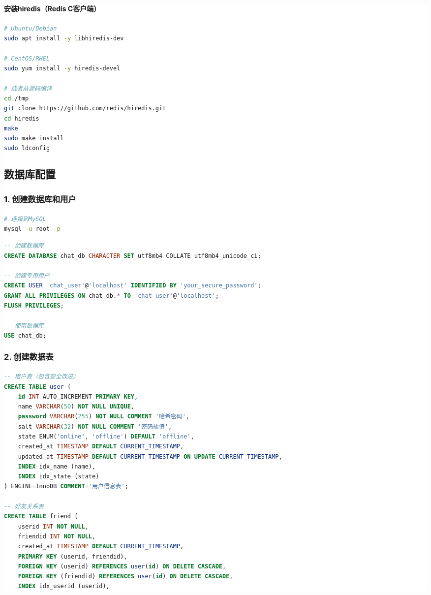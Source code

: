 #### 安装hiredis（Redis C客户端）

```bash
# Ubuntu/Debian
sudo apt install -y libhiredis-dev

# CentOS/RHEL
sudo yum install -y hiredis-devel

# 或者从源码编译
cd /tmp
git clone https://github.com/redis/hiredis.git
cd hiredis
make
sudo make install
sudo ldconfig
```

## 数据库配置

### 1. 创建数据库和用户

```bash
# 连接到MySQL
mysql -u root -p
```

```sql
-- 创建数据库
CREATE DATABASE chat_db CHARACTER SET utf8mb4 COLLATE utf8mb4_unicode_ci;

-- 创建专用用户
CREATE USER 'chat_user'@'localhost' IDENTIFIED BY 'your_secure_password';
GRANT ALL PRIVILEGES ON chat_db.* TO 'chat_user'@'localhost';
FLUSH PRIVILEGES;

-- 使用数据库
USE chat_db;
```

### 2. 创建数据表

```sql
-- 用户表（包含安全改进）
CREATE TABLE user (
    id INT AUTO_INCREMENT PRIMARY KEY,
    name VARCHAR(50) NOT NULL UNIQUE,
    password VARCHAR(255) NOT NULL COMMENT '哈希密码',
    salt VARCHAR(32) NOT NULL COMMENT '密码盐值',
    state ENUM('online', 'offline') DEFAULT 'offline',
    created_at TIMESTAMP DEFAULT CURRENT_TIMESTAMP,
    updated_at TIMESTAMP DEFAULT CURRENT_TIMESTAMP ON UPDATE CURRENT_TIMESTAMP,
    INDEX idx_name (name),
    INDEX idx_state (state)
) ENGINE=InnoDB COMMENT='用户信息表';

-- 好友关系表
CREATE TABLE friend (
    userid INT NOT NULL,
    friendid INT NOT NULL,
    created_at TIMESTAMP DEFAULT CURRENT_TIMESTAMP,
    PRIMARY KEY (userid, friendid),
    FOREIGN KEY (userid) REFERENCES user(id) ON DELETE CASCADE,
    FOREIGN KEY (friendid) REFERENCES user(id) ON DELETE CASCADE,
    INDEX idx_userid (userid),
```